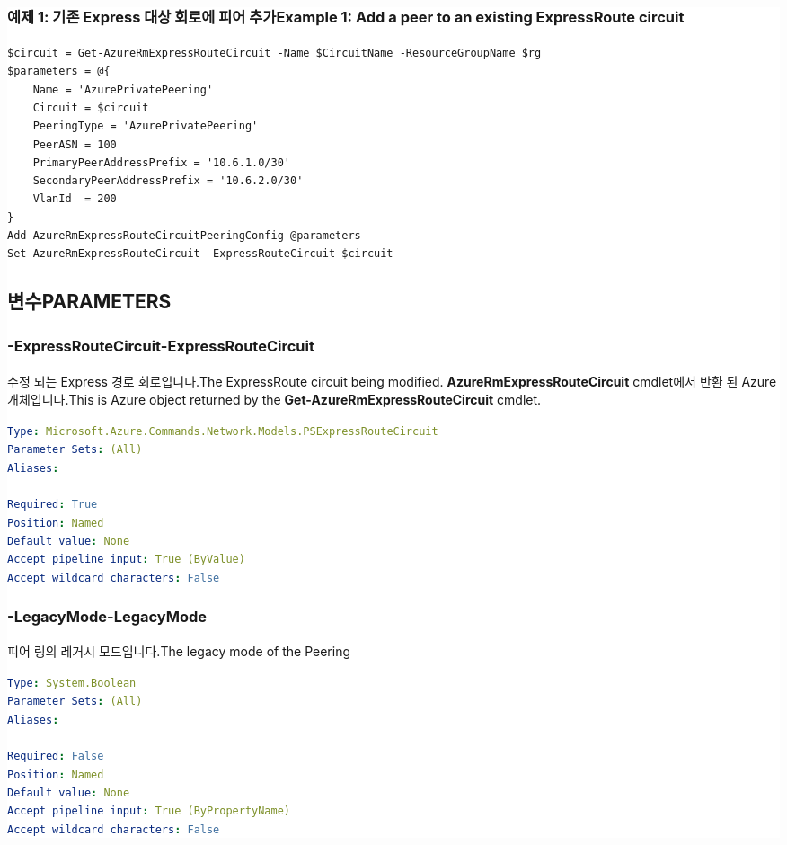 ### <span data-ttu-id="2b953-113">예제 1: 기존 Express 대상 회로에 피어 추가</span><span class="sxs-lookup"><span data-stu-id="2b953-113">Example 1: Add a peer to an existing ExpressRoute circuit</span></span>
```
$circuit = Get-AzureRmExpressRouteCircuit -Name $CircuitName -ResourceGroupName $rg
$parameters = @{
    Name = 'AzurePrivatePeering'
    Circuit = $circuit
    PeeringType = 'AzurePrivatePeering'
    PeerASN = 100
    PrimaryPeerAddressPrefix = '10.6.1.0/30'
    SecondaryPeerAddressPrefix = '10.6.2.0/30'
    VlanId  = 200
}
Add-AzureRmExpressRouteCircuitPeeringConfig @parameters
Set-AzureRmExpressRouteCircuit -ExpressRouteCircuit $circuit
```

## <span data-ttu-id="2b953-114">변수</span><span class="sxs-lookup"><span data-stu-id="2b953-114">PARAMETERS</span></span>

### <span data-ttu-id="2b953-115">-ExpressRouteCircuit</span><span class="sxs-lookup"><span data-stu-id="2b953-115">-ExpressRouteCircuit</span></span>
<span data-ttu-id="2b953-116">수정 되는 Express 경로 회로입니다.</span><span class="sxs-lookup"><span data-stu-id="2b953-116">The ExpressRoute circuit being modified.</span></span> <span data-ttu-id="2b953-117">**AzureRmExpressRouteCircuit** cmdlet에서 반환 된 Azure 개체입니다.</span><span class="sxs-lookup"><span data-stu-id="2b953-117">This is Azure object returned by the **Get-AzureRmExpressRouteCircuit** cmdlet.</span></span>

```yaml
Type: Microsoft.Azure.Commands.Network.Models.PSExpressRouteCircuit
Parameter Sets: (All)
Aliases: 

Required: True
Position: Named
Default value: None
Accept pipeline input: True (ByValue)
Accept wildcard characters: False
```

### <span data-ttu-id="2b953-118">-LegacyMode</span><span class="sxs-lookup"><span data-stu-id="2b953-118">-LegacyMode</span></span>
<span data-ttu-id="2b953-119">피어 링의 레거시 모드입니다.</span><span class="sxs-lookup"><span data-stu-id="2b953-119">The legacy mode of the Peering</span></span>

```yaml
Type: System.Boolean
Parameter Sets: (All)
Aliases: 

Required: False
Position: Named
Default value: None
Accept pipeline input: True (ByPropertyName)
Accept wildcard characters: False
```
